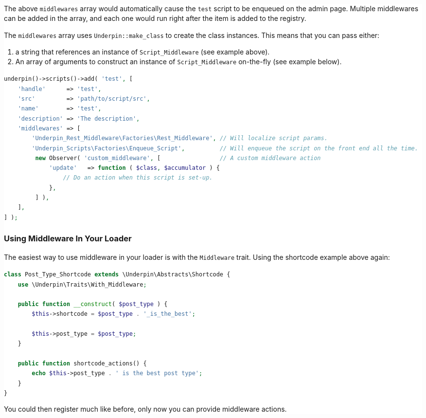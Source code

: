 The above `middlewares` array would automatically cause the `test` script to be enqueued on the admin page. Multiple
middlewares can be added in the array, and each one would run right after the item is added to the registry.

The `middlewares` array uses `Underpin::make_class` to create the class instances. This means that you can pass either:

1. a string that references an instance of `Script_Middleware` (see example above).
1. An array of arguments to construct an instance of `Script_Middleware` on-the-fly (see example below).

```php
underpin()->scripts()->add( 'test', [
	'handle'      => 'test',
	'src'         => 'path/to/script/src',
	'name'        => 'test',
	'description' => 'The description',
	'middlewares' => [
		'Underpin_Rest_Middleware\Factories\Rest_Middleware', // Will localize script params.
		'Underpin_Scripts\Factories\Enqueue_Script',          // Will enqueue the script on the front end all the time.
         new Observer( 'custom_middleware', [                 // A custom middleware action
             'update'   => function ( $class, $accumulator ) {
                 // Do an action when this script is set-up.
             },
         ] ),
	],
] );
```

### Using Middleware In Your Loader

The easiest way to use middleware in your loader is with the `Middleware` trait. Using the shortcode example above
again:

```php
class Post_Type_Shortcode extends \Underpin\Abstracts\Shortcode {
    use \Underpin\Traits\With_Middleware;
    
	public function __construct( $post_type ) {
		$this->shortcode = $post_type . '_is_the_best';

		$this->post_type = $post_type;
	}

	public function shortcode_actions() {
		echo $this->post_type . ' is the best post type';
	}
}
```

You could then register much like before, only now you can provide middleware actions.
